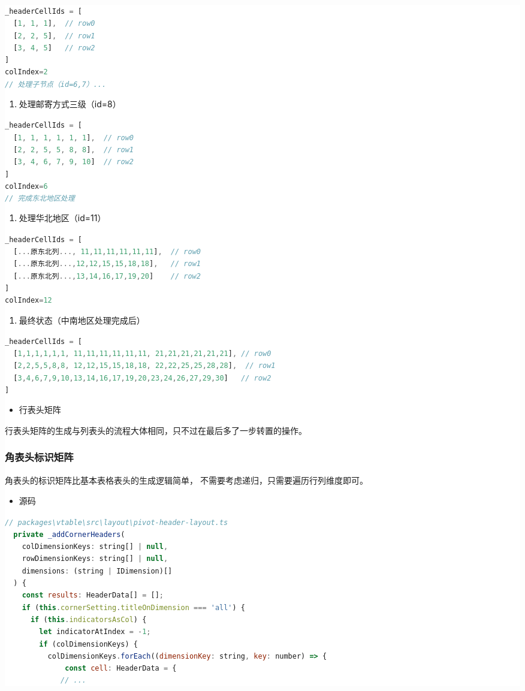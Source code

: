 ```javascript
_headerCellIds = [
  [1, 1, 1],  // row0
  [2, 2, 5],  // row1
  [3, 4, 5]   // row2
]
colIndex=2
// 处理子节点（id=6,7）...    

```
1. 处理邮寄方式三级（id=8）    

```javascript
_headerCellIds = [
  [1, 1, 1, 1, 1, 1],  // row0
  [2, 2, 5, 5, 8, 8],  // row1
  [3, 4, 6, 7, 9, 10]  // row2
]
colIndex=6
// 完成东北地区处理    

```
1. 处理华北地区（id=11）    

```javascript
_headerCellIds = [
  [...原东北列..., 11,11,11,11,11,11],  // row0
  [...原东北列...,12,12,15,15,18,18],   // row1  
  [...原东北列...,13,14,16,17,19,20]    // row2
]
colIndex=12    

```
1. 最终状态（中南地区处理完成后）    

```javascript
_headerCellIds = [
  [1,1,1,1,1,1, 11,11,11,11,11,11, 21,21,21,21,21,21], // row0
  [2,2,5,5,8,8, 12,12,15,15,18,18, 22,22,25,25,28,28],  // row1
  [3,4,6,7,9,10,13,14,16,17,19,20,23,24,26,27,29,30]   // row2
]    

```
*  行表头矩阵    

行表头矩阵的生成与列表头的流程大体相同，只不过在最后多了一步转置的操作。    

### 角表头标识矩阵

角表头的标识矩阵比基本表格表头的生成逻辑简单， 不需要考虑递归，只需要遍历行列维度即可。    

*  源码     

```javascript
// packages\vtable\src\layout\pivot-header-layout.ts
  private _addCornerHeaders(
    colDimensionKeys: string[] | null,
    rowDimensionKeys: string[] | null,
    dimensions: (string | IDimension)[]
  ) {
    const results: HeaderData[] = [];
    if (this.cornerSetting.titleOnDimension === 'all') {
      if (this.indicatorsAsCol) {
        let indicatorAtIndex = -1;
        if (colDimensionKeys) {
          colDimensionKeys.forEach((dimensionKey: string, key: number) => {
              const cell: HeaderData = {
             // ...
```
